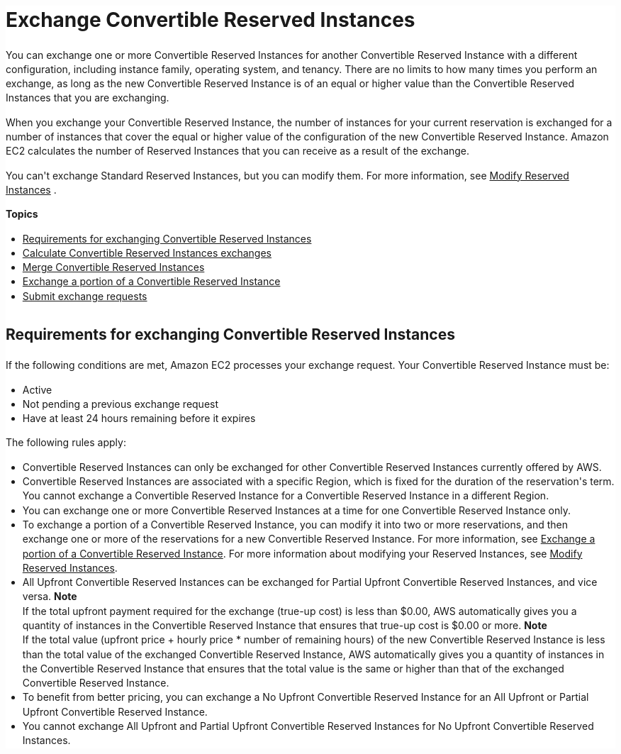 # Exchange Convertible Reserved Instances<a name="ri-convertible-exchange"></a>

You can exchange one or more Convertible Reserved Instances for another Convertible Reserved Instance with a different configuration, including instance family, operating system, and tenancy\. There are no limits to how many times you perform an exchange, as long as the new Convertible Reserved Instance is of an equal or higher value than the Convertible Reserved Instances that you are exchanging\.

When you exchange your Convertible Reserved Instance, the number of instances for your current reservation is exchanged for a number of instances that cover the equal or higher value of the configuration of the new Convertible Reserved Instance\. Amazon EC2 calculates the number of Reserved Instances that you can receive as a result of the exchange\.

You can't exchange Standard Reserved Instances, but you can modify them\. For more information, see [Modify Reserved Instances](ri-modifying.md) \.

**Topics**
+ [Requirements for exchanging Convertible Reserved Instances](#riconvertible-exchange-limits)
+ [Calculate Convertible Reserved Instances exchanges](#riconvertible-exchange-cost)
+ [Merge Convertible Reserved Instances](#ri-merge-convertible)
+ [Exchange a portion of a Convertible Reserved Instance](#ri-split-convertible)
+ [Submit exchange requests](#ri-exchange-process)

## Requirements for exchanging Convertible Reserved Instances<a name="riconvertible-exchange-limits"></a>

If the following conditions are met, Amazon EC2 processes your exchange request\. Your Convertible Reserved Instance must be:
+ Active
+ Not pending a previous exchange request
+ Have at least 24 hours remaining before it expires

The following rules apply:
+ Convertible Reserved Instances can only be exchanged for other Convertible Reserved Instances currently offered by AWS\.
+ Convertible Reserved Instances are associated with a specific Region, which is fixed for the duration of the reservation's term\. You cannot exchange a Convertible Reserved Instance for a Convertible Reserved Instance in a different Region\.
+ You can exchange one or more Convertible Reserved Instances at a time for one Convertible Reserved Instance only\.
+ To exchange a portion of a Convertible Reserved Instance, you can modify it into two or more reservations, and then exchange one or more of the reservations for a new Convertible Reserved Instance\. For more information, see [Exchange a portion of a Convertible Reserved Instance](#ri-split-convertible)\. For more information about modifying your Reserved Instances, see [Modify Reserved Instances](ri-modifying.md)\.
+ All Upfront Convertible Reserved Instances can be exchanged for Partial Upfront Convertible Reserved Instances, and vice versa\.
**Note**  
If the total upfront payment required for the exchange \(true\-up cost\) is less than $0\.00, AWS automatically gives you a quantity of instances in the Convertible Reserved Instance that ensures that true\-up cost is $0\.00 or more\.
**Note**  
If the total value \(upfront price \+ hourly price \* number of remaining hours\) of the new Convertible Reserved Instance is less than the total value of the exchanged Convertible Reserved Instance, AWS automatically gives you a quantity of instances in the Convertible Reserved Instance that ensures that the total value is the same or higher than that of the exchanged Convertible Reserved Instance\.
+ To benefit from better pricing, you can exchange a No Upfront Convertible Reserved Instance for an All Upfront or Partial Upfront Convertible Reserved Instance\.
+ You cannot exchange All Upfront and Partial Upfront Convertible Reserved Instances for No Upfront Convertible Reserved Instances\.